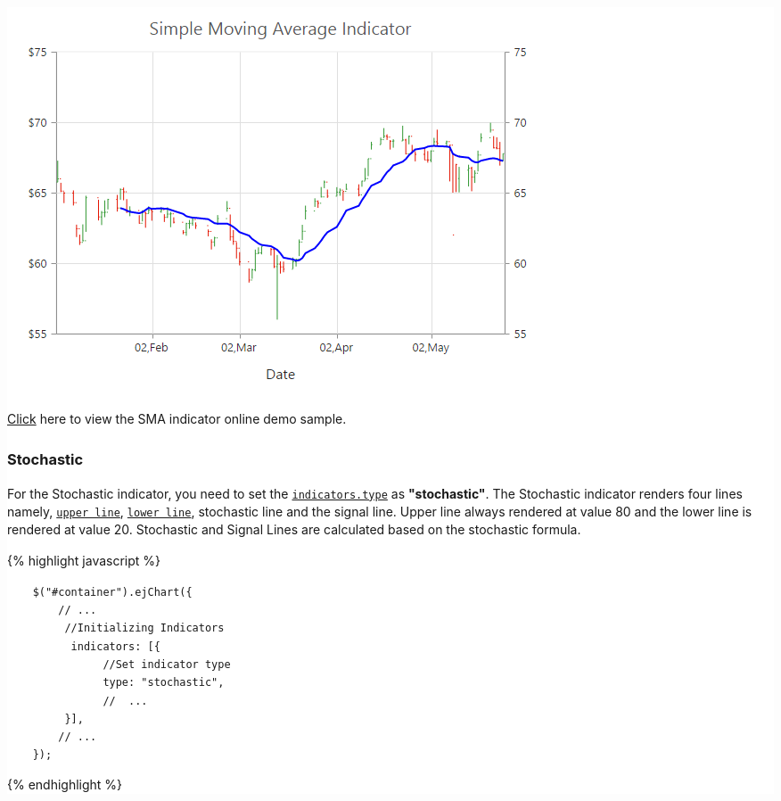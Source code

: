 ![](/js/Chart/Technical-Indicators_images/Technical-Indicators_img9.png)


[Click](http://js.syncfusion.com/demos/web/#!/azure/chart/technicalindicators/sma) here to view the SMA indicator online demo sample.


### Stochastic 

For the Stochastic indicator, you need to set the [`indicators.type`](../api/ejchart#members:indicators-type) as **"stochastic"**. The Stochastic indicator renders four lines namely, [`upper line`](../api/ejchart#members:indicators-upperline),
[`lower line`](../api/ejchart#members:indicators-lowerline), stochastic line and the signal line. Upper line always rendered at value 80 and the lower line is rendered at value 20. Stochastic and Signal Lines are calculated based on the stochastic formula.

{% highlight javascript %}


        $("#container").ejChart({
            // ...            
             //Initializing Indicators    
              indicators: [{
                   //Set indicator type
                   type: "stochastic",
                   //  ...
	         }],
            // ...  
        });


{% endhighlight %}
